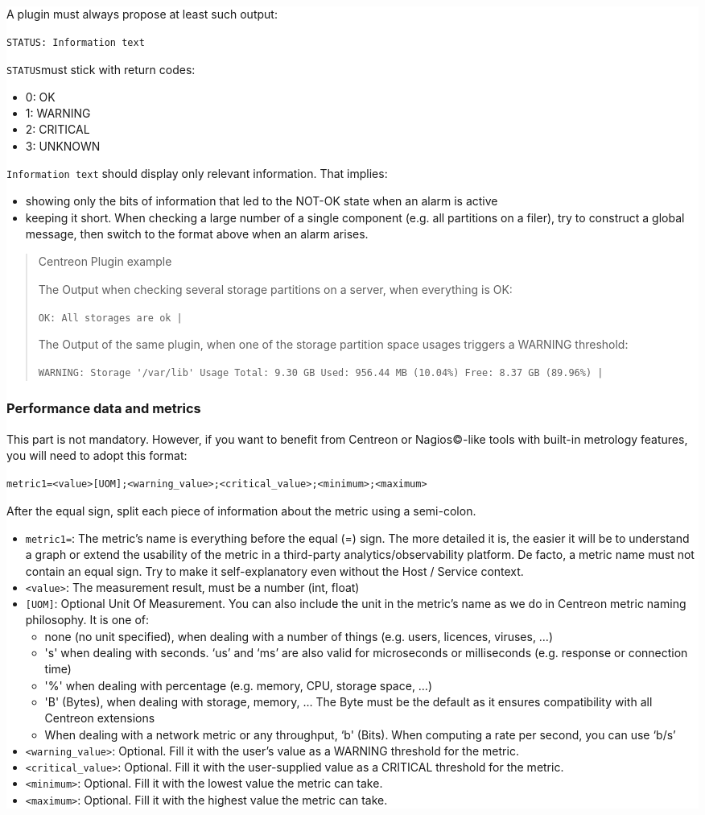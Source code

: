 A plugin must always propose at least such output: 

```bash
STATUS: Information text 
```

`STATUS`must stick with return codes: 

* 0: OK
* 1: WARNING
* 2: CRITICAL
* 3: UNKNOWN

`Information text` should display only relevant information. That implies: 

* showing only the bits of information that led to the NOT-OK state when an alarm is active
* keeping it short. When checking a large number of a single component (e.g. all partitions on a filer), try to construct a global message, then switch to the format above when an alarm arises.

> Centreon Plugin example 
> 
> The Output when checking several storage partitions on a server, when everything is OK: 
> 
> `OK: All storages are ok |`
> 
> The Output of the same plugin, when one of the storage partition space usages triggers a WARNING threshold: 
> 
> `WARNING: Storage '/var/lib' Usage Total: 9.30 GB Used: 956.44 MB (10.04%) Free: 8.37 GB (89.96%) |`

### Performance data and metrics

This part is not mandatory. However, if you want to benefit from Centreon or Nagios©-like tools with built-in metrology features, you will need to adopt this format: 

`metric1=<value>[UOM];<warning_value>;<critical_value>;<minimum>;<maximum>`

After the equal sign, split each piece of information about the metric using a semi-colon. 

* `metric1=`: The metric’s name is everything before the equal (=) sign. The more detailed it is, the easier it will be to understand a graph or extend the usability of the metric in a third-party analytics/observability platform. De facto, a metric name must not contain an equal sign. Try to make it self-explanatory even without the Host / Service context.
* `<value>`: The measurement result, must be a number (int, float)
* `[UOM]`: Optional Unit Of Measurement. You can also include the unit in the metric’s name as we do in Centreon metric naming philosophy.  It is one of: 
  * none (no unit specified), when dealing with a number of things (e.g. users, licences, viruses, …)
  * 's' when dealing with seconds. ‘us’ and ‘ms’ are also valid for microseconds or milliseconds (e.g. response or connection time)
  * '%' when dealing with percentage (e.g. memory, CPU, storage space, …)
  * 'B' (Bytes), when dealing with storage, memory, … The Byte must be the default as it ensures compatibility with all Centreon extensions
  * When dealing with a network metric or any throughput, ‘b' (Bits). When computing a rate per second, you can use ‘b/s’
* `<warning_value>`:  Optional. Fill it with the user’s value as a WARNING threshold for the metric.
* `<critical_value>`: Optional. Fill it with the user-supplied value as a CRITICAL threshold for the metric.
* `<minimum>`: Optional. Fill it with the lowest value the metric can take. 
* `<maximum>`: Optional. Fill it with the highest value the metric can take.
